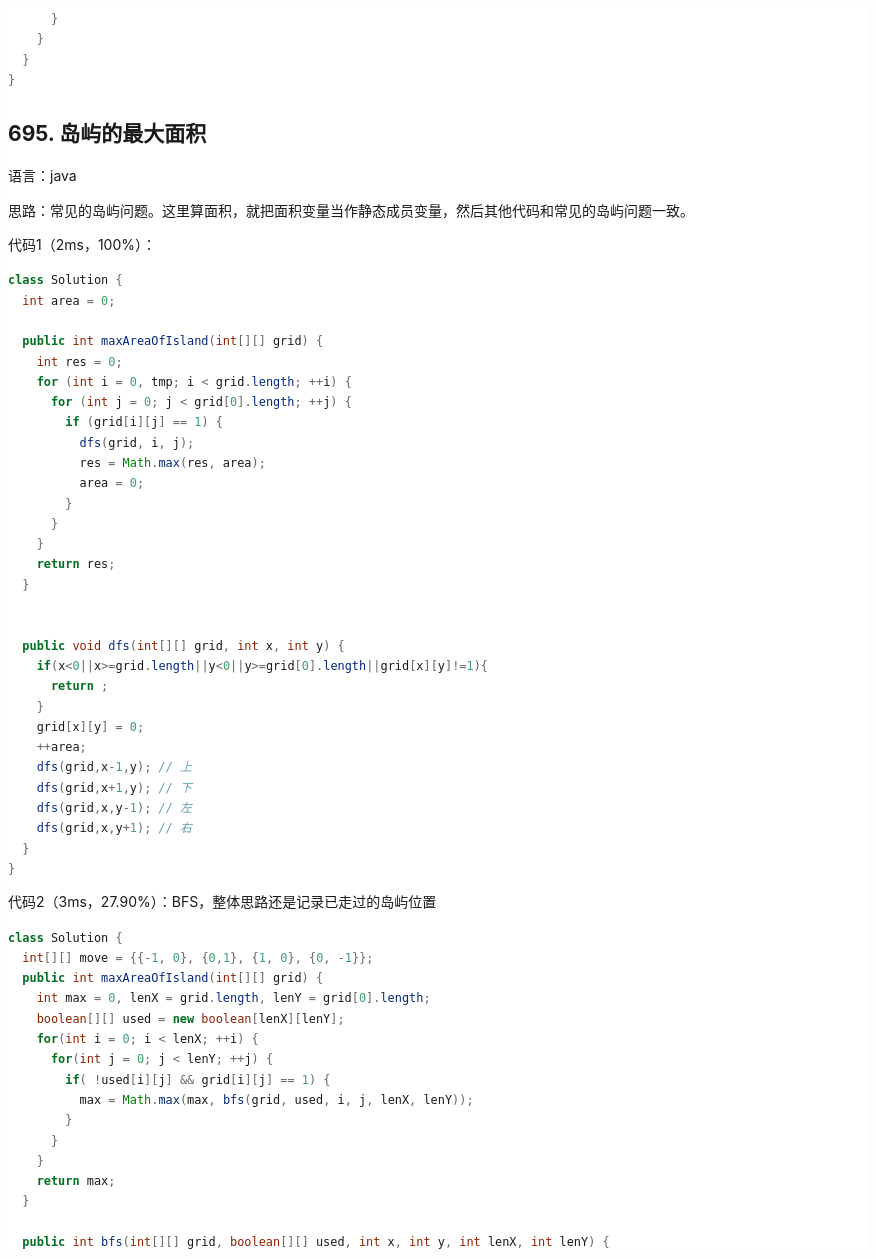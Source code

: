 ```java
      }
    }
  }
}
```

## 695. 岛屿的最大面积

语言：java

思路：常见的岛屿问题。这里算面积，就把面积变量当作静态成员变量，然后其他代码和常见的岛屿问题一致。

代码1（2ms，100%）：

```java
class Solution {
  int area = 0;

  public int maxAreaOfIsland(int[][] grid) {
    int res = 0;
    for (int i = 0, tmp; i < grid.length; ++i) {
      for (int j = 0; j < grid[0].length; ++j) {
        if (grid[i][j] == 1) {
          dfs(grid, i, j);
          res = Math.max(res, area);
          area = 0;
        }
      }
    }
    return res;
  }


  public void dfs(int[][] grid, int x, int y) {
    if(x<0||x>=grid.length||y<0||y>=grid[0].length||grid[x][y]!=1){
      return ;
    }
    grid[x][y] = 0;
    ++area;
    dfs(grid,x-1,y); // 上
    dfs(grid,x+1,y); // 下
    dfs(grid,x,y-1); // 左
    dfs(grid,x,y+1); // 右
  }
}
```

代码2（3ms，27.90%）：BFS，整体思路还是记录已走过的岛屿位置

```java
class Solution {
  int[][] move = {{-1, 0}, {0,1}, {1, 0}, {0, -1}};
  public int maxAreaOfIsland(int[][] grid) {
    int max = 0, lenX = grid.length, lenY = grid[0].length;
    boolean[][] used = new boolean[lenX][lenY];
    for(int i = 0; i < lenX; ++i) {
      for(int j = 0; j < lenY; ++j) {
        if( !used[i][j] && grid[i][j] == 1) {
          max = Math.max(max, bfs(grid, used, i, j, lenX, lenY));
        }
      }
    }
    return max;
  }

  public int bfs(int[][] grid, boolean[][] used, int x, int y, int lenX, int lenY) {
```